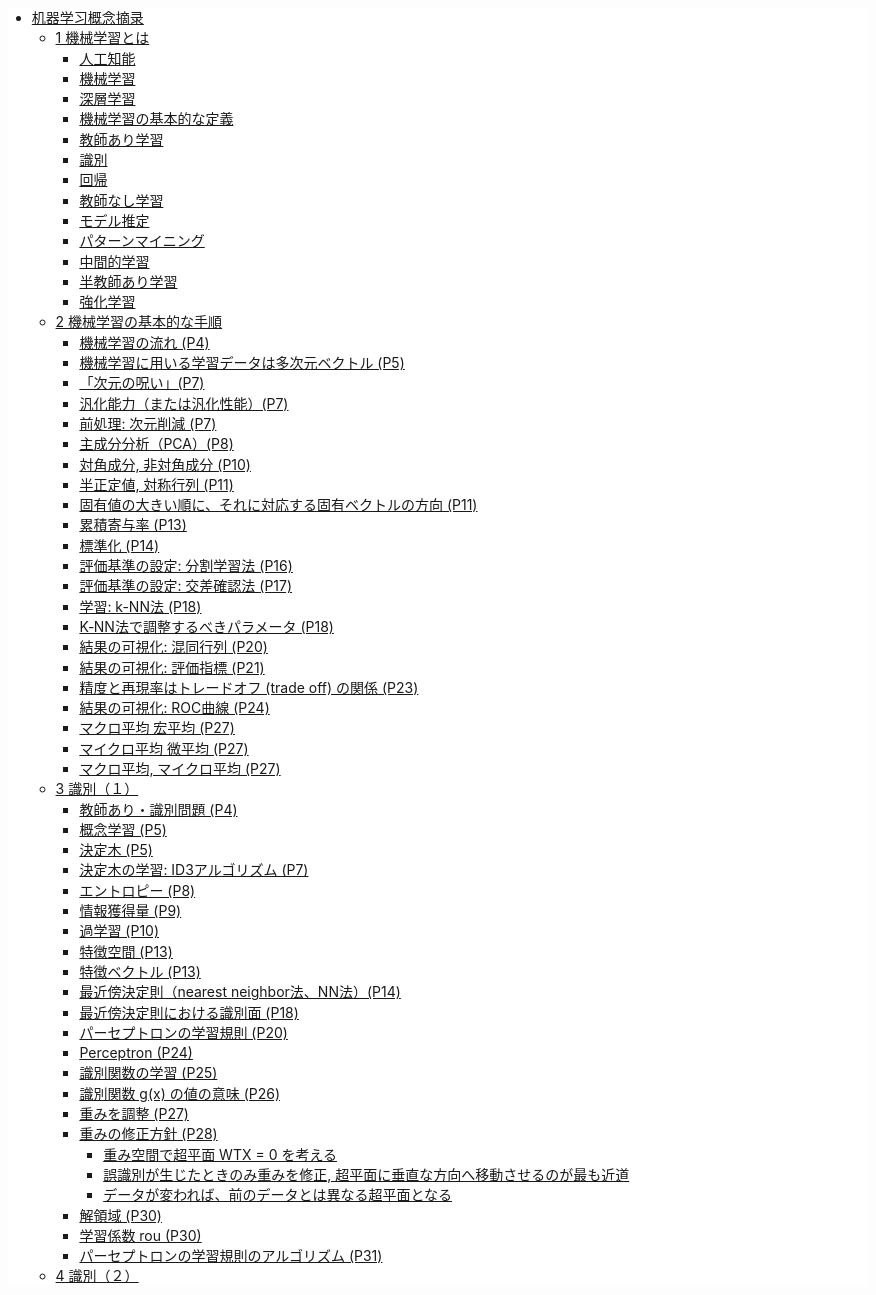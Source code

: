 
- [机器学习概念摘录](#机器学习概念摘录)
  - [1 機械学習とは](#1-機械学習とは)
    - [⼈⼯知能](#知能)
    - [機械学習](#機械学習)
    - [深層学習](#深層学習)
    - [機械学習の基本的な定義](#機械学習の基本的な定義)
    - [教師あり学習](#教師あり学習)
    - [識別](#識別)
    - [回帰](#回帰)
    - [教師なし学習](#教師なし学習)
    - [モデル推定](#モデル推定)
    - [パターンマイニング](#パターンマイニング)
    - [中間的学習](#中間的学習)
    - [半教師あり学習](#半教師あり学習)
    - [強化学習](#強化学習)
  - [2 機械学習の基本的な⼿順](#2-機械学習の基本的な順)
    - [機械学習の流れ (P4)](#機械学習の流れ-p4)
    - [機械学習に⽤いる学習データは多次元ベクトル (P5)](#機械学習にいる学習データは多次元ベクトル-p5)
    - [「次元の呪い」(P7)](#次元の呪いp7)
    - [汎化能⼒（または汎化性能）(P7)](#汎化能または汎化性能p7)
    - [前処理: 次元削減 (P7)](#前処理-次元削減-p7)
    - [主成分分析（PCA）(P8)](#主成分分析pcap8)
    - [対⾓成分, ⾮対⾓成分 (P10)](#対成分-対成分-p10)
    - [半正定値, 対称⾏列 (P11)](#半正定値-対称列-p11)
    - [固有値の⼤きい順に、それに対応する固有ベクトルの⽅向 (P11)](#固有値のきい順にそれに対応する固有ベクトルの向-p11)
    - [累積寄与率 (P13)](#累積寄与率-p13)
    - [標準化 (P14)](#標準化-p14)
    - [評価基準の設定: 分割学習法 (P16)](#評価基準の設定-分割学習法-p16)
    - [評価基準の設定: 交差確認法 (P17)](#評価基準の設定-交差確認法-p17)
    - [学習: k-NN法 (P18)](#学習-k-nn法-p18)
    - [K‐NN法で調整するべきパラメータ (P18)](#knn法で調整するべきパラメータ-p18)
    - [結果の可視化: 混同⾏列 (P20)](#結果の可視化-混同列-p20)
    - [結果の可視化: 評価指標 (P21)](#結果の可視化-評価指標-p21)
    - [精度と再現率はトレードオフ (trade off) の関係 (P23)](#精度と再現率はトレードオフ-trade-off-の関係-p23)
    - [結果の可視化: ROC曲線 (P24)](#結果の可視化-roc曲線-p24)
    - [マクロ平均 宏平均 (P27)](#マクロ平均-宏平均-p27)
    - [マイクロ平均 微平均 (P27)](#マイクロ平均-微平均-p27)
    - [マクロ平均, マイクロ平均 (P27)](#マクロ平均-マイクロ平均-p27)
  - [3 識別（１）](#3-識別１)
    - [教師あり・識別問題 (P4)](#教師あり識別問題-p4)
    - [概念学習 (P5)](#概念学習-p5)
    - [決定⽊ (P5)](#決定-p5)
    - [決定⽊の学習: ID3アルゴリズム (P7)](#決定の学習-id3アルゴリズム-p7)
    - [エントロピー (P8)](#エントロピー-p8)
    - [情報獲得量 (P9)](#情報獲得量-p9)
    - [過学習 (P10)](#過学習-p10)
    - [特徴空間 (P13)](#特徴空間-p13)
    - [特徴ベクトル (P13)](#特徴ベクトル-p13)
    - [最近傍決定則（nearest neighbor法、NN法）(P14)](#最近傍決定則nearest-neighbor法nn法p14)
    - [最近傍決定則における識別⾯ (P18)](#最近傍決定則における識別-p18)
    - [パーセプトロンの学習規則 (P20)](#パーセプトロンの学習規則-p20)
    - [Perceptron (P24)](#perceptron-p24)
    - [識別関数の学習 (P25)](#識別関数の学習-p25)
    - [識別関数 g(x) の値の意味 (P26)](#識別関数-gx-の値の意味-p26)
    - [重みを調整 (P27)](#重みを調整-p27)
    - [重みの修正方針 (P28)](#重みの修正方針-p28)
      - [重み空間で超平⾯ WTX = 0 を考える](#重み空間で超平-wtx--0-を考える)
      - [誤識別が⽣じたときのみ重みを修正, 超平⾯に垂直な⽅向へ移動させるのが最も近道](#誤識別がじたときのみ重みを修正-超平に垂直な向へ移動させるのが最も近道)
      - [データが変われば、前のデータとは異なる超平⾯となる](#データが変われば前のデータとは異なる超平となる)
    - [解領域 (P30)](#解領域-p30)
    - [学習係数 rou (P30)](#学習係数-rou-p30)
    - [パーセプトロンの学習規則のアルゴリズム (P31) ](#パーセプトロンの学習規則のアルゴリズム-p31-)
  - [4 識別（２）](#4-識別２)